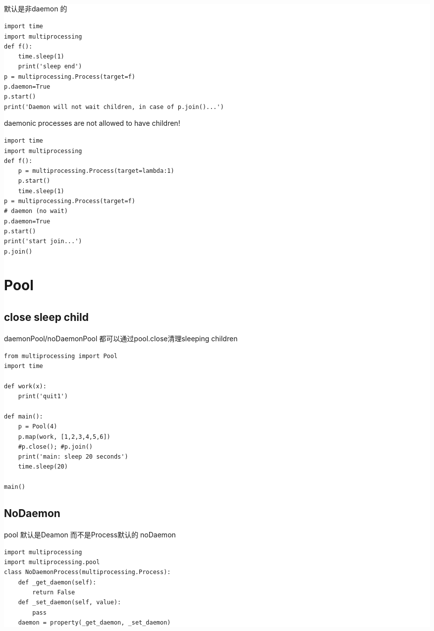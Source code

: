默认是非daemon 的

    import time
    import multiprocessing
    def f():
        time.sleep(1)
        print('sleep end')
    p = multiprocessing.Process(target=f)
    p.daemon=True
    p.start()
    print('Daemon will not wait children, in case of p.join()...')

daemonic processes are not allowed to have children!

    import time
    import multiprocessing
    def f():
        p = multiprocessing.Process(target=lambda:1)
        p.start()
        time.sleep(1)
    p = multiprocessing.Process(target=f)
    # daemon (no wait)
    p.daemon=True
    p.start()
    print('start join...')
    p.join()

# Pool

## close sleep child
daemonPool/noDaemonPool 都可以通过pool.close清理sleeping children

    from multiprocessing import Pool
    import time

    def work(x):
        print('quit1')

    def main():
        p = Pool(4)
        p.map(work, [1,2,3,4,5,6])
        #p.close(); #p.join()
        print('main: sleep 20 seconds')
        time.sleep(20)

    main()

##  NoDaemon
pool 默认是Deamon 而不是Process默认的 noDaemon

    import multiprocessing
    import multiprocessing.pool
    class NoDaemonProcess(multiprocessing.Process):
        def _get_daemon(self):
            return False
        def _set_daemon(self, value):
            pass
        daemon = property(_get_daemon, _set_daemon)
